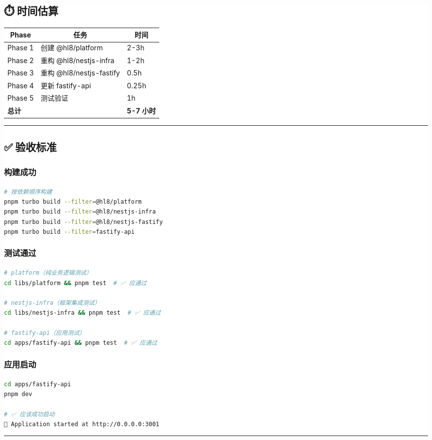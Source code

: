 
## ⏱️ 时间估算

| Phase    | 任务                     | 时间         |
| -------- | ------------------------ | ------------ |
| Phase 1  | 创建 @hl8/platform       | 2-3h         |
| Phase 2  | 重构 @hl8/nestjs-infra   | 1-2h         |
| Phase 3  | 重构 @hl8/nestjs-fastify | 0.5h         |
| Phase 4  | 更新 fastify-api         | 0.25h        |
| Phase 5  | 测试验证                 | 1h           |
| **总计** |                          | **5-7 小时** |

---

## ✅ 验收标准

### 构建成功

```bash
# 按依赖顺序构建
pnpm turbo build --filter=@hl8/platform
pnpm turbo build --filter=@hl8/nestjs-infra
pnpm turbo build --filter=@hl8/nestjs-fastify
pnpm turbo build --filter=fastify-api
```

### 测试通过

```bash
# platform（纯业务逻辑测试）
cd libs/platform && pnpm test  # ✅ 应通过

# nestjs-infra（框架集成测试）
cd libs/nestjs-infra && pnpm test  # ✅ 应通过

# fastify-api（应用测试）
cd apps/fastify-api && pnpm test  # ✅ 应通过
```

### 应用启动

```bash
cd apps/fastify-api
pnpm dev

# ✅ 应该成功启动
🚀 Application started at http://0.0.0.0:3001
```

---